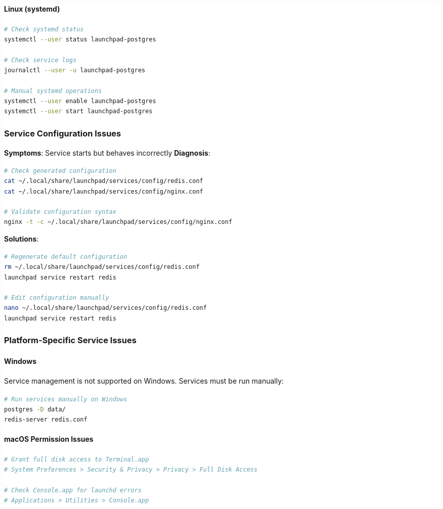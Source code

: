#### Linux (systemd)
```bash
# Check systemd status
systemctl --user status launchpad-postgres

# Check service logs
journalctl --user -u launchpad-postgres

# Manual systemd operations
systemctl --user enable launchpad-postgres
systemctl --user start launchpad-postgres
```

### Service Configuration Issues

**Symptoms**: Service starts but behaves incorrectly
**Diagnosis**:

```bash
# Check generated configuration
cat ~/.local/share/launchpad/services/config/redis.conf
cat ~/.local/share/launchpad/services/config/nginx.conf

# Validate configuration syntax
nginx -t -c ~/.local/share/launchpad/services/config/nginx.conf
```

**Solutions**:

```bash
# Regenerate default configuration
rm ~/.local/share/launchpad/services/config/redis.conf
launchpad service restart redis

# Edit configuration manually
nano ~/.local/share/launchpad/services/config/redis.conf
launchpad service restart redis
```

### Platform-Specific Service Issues

#### Windows
Service management is not supported on Windows. Services must be run manually:

```bash
# Run services manually on Windows
postgres -D data/
redis-server redis.conf
```

#### macOS Permission Issues
```bash
# Grant full disk access to Terminal.app
# System Preferences > Security & Privacy > Privacy > Full Disk Access

# Check Console.app for launchd errors
# Applications > Utilities > Console.app
```
